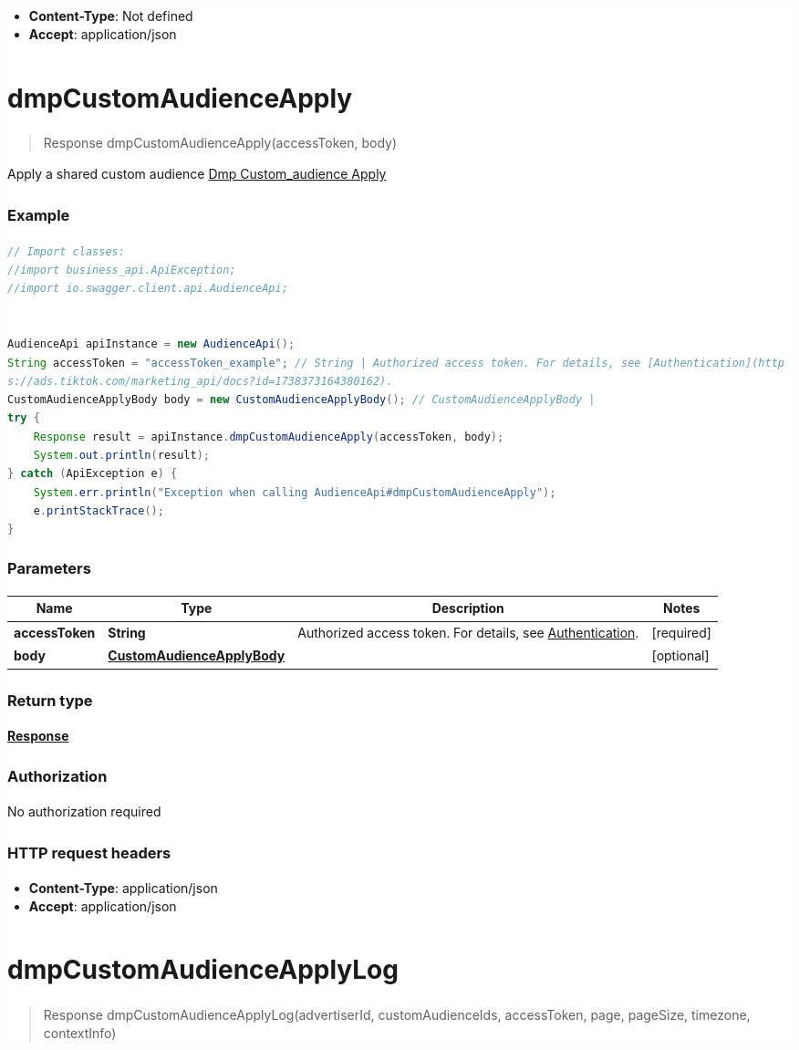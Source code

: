  - **Content-Type**: Not defined
 - **Accept**: application/json

<a name="dmpCustomAudienceApply"></a>
# **dmpCustomAudienceApply**
> Response dmpCustomAudienceApply(accessToken, body)

Apply a shared custom audience [Dmp Custom_audience Apply](https://ads.tiktok.com/marketing_api/docs?id&#x3D;1740245827044354)

### Example
```java
// Import classes:
//import business_api.ApiException;
//import io.swagger.client.api.AudienceApi;


AudienceApi apiInstance = new AudienceApi();
String accessToken = "accessToken_example"; // String | Authorized access token. For details, see [Authentication](https://ads.tiktok.com/marketing_api/docs?id=1738373164380162).
CustomAudienceApplyBody body = new CustomAudienceApplyBody(); // CustomAudienceApplyBody | 
try {
    Response result = apiInstance.dmpCustomAudienceApply(accessToken, body);
    System.out.println(result);
} catch (ApiException e) {
    System.err.println("Exception when calling AudienceApi#dmpCustomAudienceApply");
    e.printStackTrace();
}
```

### Parameters

Name | Type | Description  | Notes
------------- | ------------- | ------------- | -------------
 **accessToken** | **String**| Authorized access token. For details, see [Authentication](https://ads.tiktok.com/marketing_api/docs?id&#x3D;1738373164380162). |[required] 
 **body** | [**CustomAudienceApplyBody**](CustomAudienceApplyBody.md)|  | [optional]

### Return type

[**Response**](Response.md)

### Authorization

No authorization required

### HTTP request headers

 - **Content-Type**: application/json
 - **Accept**: application/json

<a name="dmpCustomAudienceApplyLog"></a>
# **dmpCustomAudienceApplyLog**
> Response dmpCustomAudienceApplyLog(advertiserId, customAudienceIds, accessToken, page, pageSize, timezone, contextInfo)
